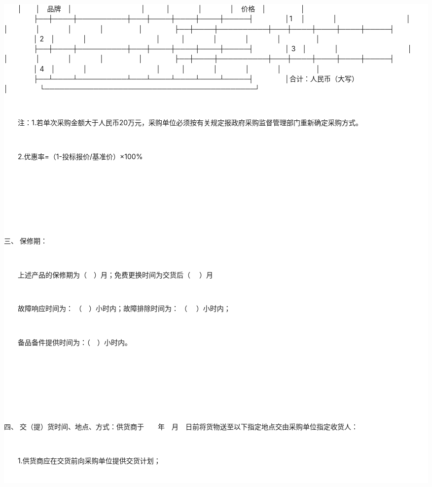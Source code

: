 　　│　　│　品牌　│　　　　　　　　　　│　　　│　　　　│　　　　│　价格　│　　　　　│
　　
　　├──┼────┼──────────┼───┼────┼────┼────┼─────┤
　　
　　│1　 │　　　　│　　　　　　　　　　│　　　│　　　　│　　　　│　　　　│　　　　　│
　　
　　├──┼────┼──────────┼───┼────┼────┼────┼─────┤
　　
　　│ 2　│　　　　│　　　　　　　　　　│　　　│　　　　│　　　　│　　　　│　　　　　│
　　
　　├──┼────┼──────────┼───┼────┼────┼────┼─────┤
　　
　　│ 3　│　　　　│　　　　　　　　　　│　　　│　　　　│　　　　│　　　　│　　　　　│
　　
　　├──┼────┼──────────┼───┼────┼────┼────┼─────┤
　　
　　│ 4　│　　　　│　　　　　　　　　　│　　　│　　　　│　　　　│　　　　│　　　　　│
　　
　　├──┴────┴──────────┴───┴────┴────┴────┴─────┤
　　
　　│合计：人民币（大写）　　　　　　　　　　　　　　　　　　　　　　　　　　　　　　　　　│
　　
　　└───────────────────────────────────────────┘
　　
　　


　　

　　注：1.若单次采购金额大于人民币20万元，采购单位必须按有关规定报政府采购监督管理部门重新确定采购方式。

　　

　　2.优惠率=（1-投标报价/基准价）×100%

　　

　　

　　

　　

三、
保修期：

　　

　　上述产品的保修期为（　）月；免费更换时间为交货后（　 ）月

　　

　　故障响应时间为： （　）小时内；故障排除时间为： （　 ）小时内；

　　

　　备品备件提供时间为：（　）小时内。

　　

　　

　　

　　

四、
交（提）货时间、地点、方式：供货商于　　年　月　日前将货物送至以下指定地点交由采购单位指定收货人：

　　

　　1.供货商应在交货前向采购单位提供交货计划；

　　